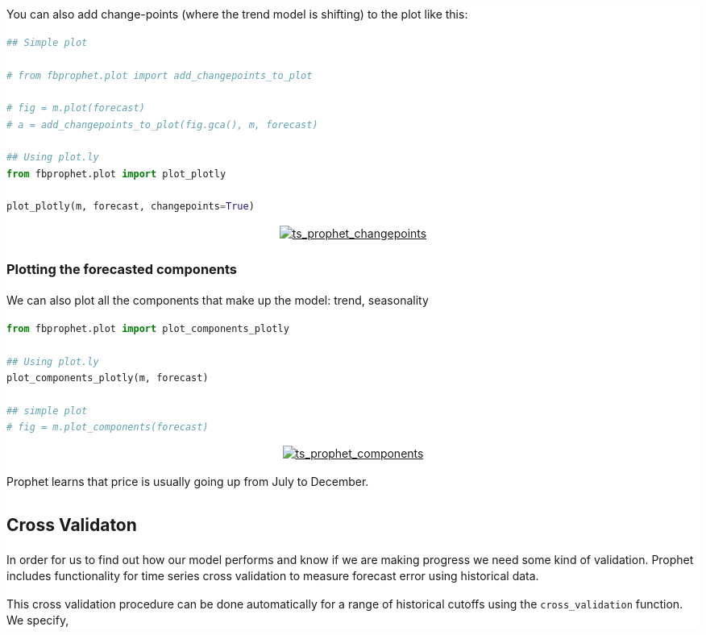 You can also add change-points (where the trend model is shifting) to the plot like this:

```python
## Simple plot

# from fbprophet.plot import add_changepoints_to_plot

# fig = m.plot(forecast)
# a = add_changepoints_to_plot(fig.gca(), m, forecast)

## Using plot.ly
from fbprophet.plot import plot_plotly

plot_plotly(m, forecast, changepoints=True)
```



<div>
    <a href="https://plotly.com/~ai.nileshd/7/?share_key=uqjOnR4uDymHNPZw2dQjpn" target="_blank" title="ts_prophet_changepoints" style="display: block; text-align: center;"><img src="https://plotly.com/~ai.nileshd/7.png?share_key=uqjOnR4uDymHNPZw2dQjpn" alt="ts_prophet_changepoints" style="max-width: 100%;width: 900px;"  width="900" onerror="this.onerror=null;this.src='https://plotly.com/404.png';" /></a>
    <script data-plotly="ai.nileshd:7" sharekey-plotly="uqjOnR4uDymHNPZw2dQjpn" src="https://plotly.com/embed.js" async></script>
</div>

### Plotting the forecasted components

We can also plot all the components that make up the model: trend, seasonality

```python
from fbprophet.plot import plot_components_plotly

## Using plot.ly
plot_components_plotly(m, forecast)

## simple plot
# fig = m.plot_components(forecast)
```



<div>
    <a href="https://plotly.com/~ai.nileshd/9/?share_key=eYvWDVL69NbplTWor3ni0N" target="_blank" title="ts_prophet_components" style="display: block; text-align: center;"><img src="https://plotly.com/~ai.nileshd/9.png?share_key=eYvWDVL69NbplTWor3ni0N" alt="ts_prophet_components" style="max-width: 100%;width: 900px;"  width="900" onerror="this.onerror=null;this.src='https://plotly.com/404.png';" /></a>
    <script data-plotly="ai.nileshd:9" sharekey-plotly="eYvWDVL69NbplTWor3ni0N" src="https://plotly.com/embed.js" async></script>
</div>

Prophet learns that price is usually going up from July to December.

## Cross Validaton

In order for us to find out how our model performs and know if we are making progress we need some kind of validation. Prophet includes functionality for time series cross validation to measure forecast error using historical data.  

This cross validation procedure can be done automatically for a range of historical cutoffs using the `cross_validation` function. We specify,
